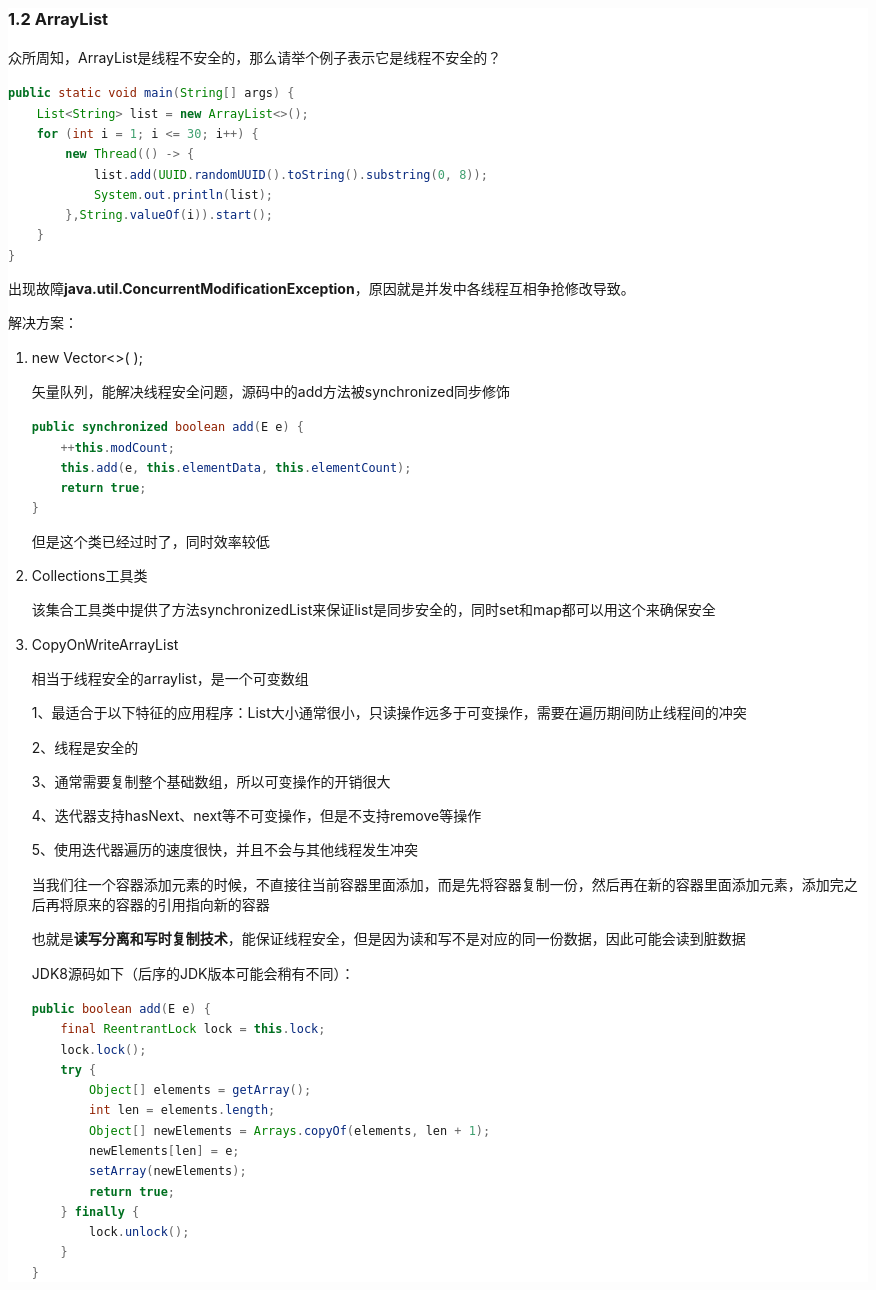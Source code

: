 ### 1.2 ArrayList

众所周知，ArrayList是线程不安全的，那么请举个例子表示它是线程不安全的？

```java
public static void main(String[] args) {
    List<String> list = new ArrayList<>();
    for (int i = 1; i <= 30; i++) {
        new Thread(() -> {
            list.add(UUID.randomUUID().toString().substring(0, 8));
            System.out.println(list);
        },String.valueOf(i)).start();
    }
}
```

出现故障**java.util.ConcurrentModificationException**，原因就是并发中各线程互相争抢修改导致。

解决方案：

1. new Vector<>( );
  
   矢量队列，能解决线程安全问题，源码中的add方法被synchronized同步修饰
   
   ```java
   public synchronized boolean add(E e) {
       ++this.modCount;
       this.add(e, this.elementData, this.elementCount);
       return true;
   }
   ```
   
   但是这个类已经过时了，同时效率较低

2. Collections工具类
  
   该集合工具类中提供了方法synchronizedList来保证list是同步安全的，同时set和map都可以用这个来确保安全

3. CopyOnWriteArrayList
  
   相当于线程安全的arraylist，是一个可变数组
   
   1、最适合于以下特征的应用程序：List大小通常很小，只读操作远多于可变操作，需要在遍历期间防止线程间的冲突
   
   2、线程是安全的
   
   3、通常需要复制整个基础数组，所以可变操作的开销很大
   
   4、迭代器支持hasNext、next等不可变操作，但是不支持remove等操作
   
   5、使用迭代器遍历的速度很快，并且不会与其他线程发生冲突
   
   当我们往一个容器添加元素的时候，不直接往当前容器里面添加，而是先将容器复制一份，然后再在新的容器里面添加元素，添加完之后再将原来的容器的引用指向新的容器
   
   也就是**读写分离和写时复制技术**，能保证线程安全，但是因为读和写不是对应的同一份数据，因此可能会读到脏数据
   
   JDK8源码如下（后序的JDK版本可能会稍有不同）：
   
   ```java
   public boolean add(E e) {
       final ReentrantLock lock = this.lock;
       lock.lock();
       try {
           Object[] elements = getArray();
           int len = elements.length;
           Object[] newElements = Arrays.copyOf(elements, len + 1);
           newElements[len] = e;
           setArray(newElements);
           return true;
       } finally {
           lock.unlock();
       }
   }
   ```